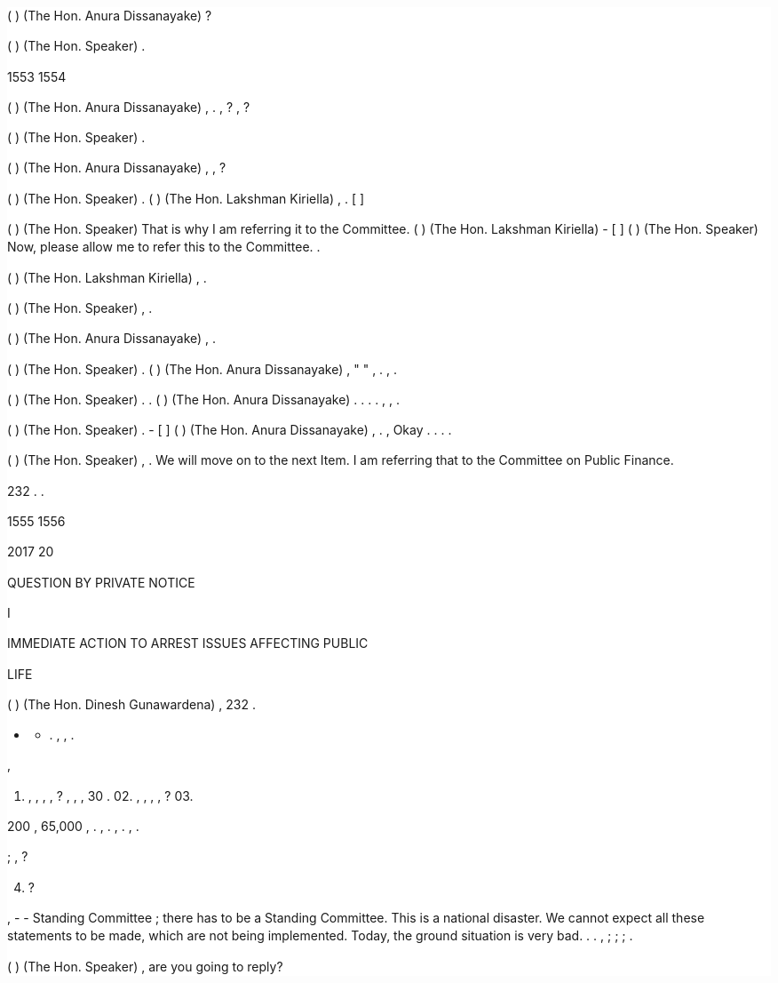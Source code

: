 ( ) (The Hon. Anura Dissanayake) ?

( ) (The Hon. Speaker) .

1553 1554

( ) (The Hon. Anura Dissanayake) , . , ? , ?

( ) (The Hon. Speaker) .

( ) (The Hon. Anura Dissanayake) , , ?

( ) (The Hon. Speaker) . ( ) (The Hon. Lakshman Kiriella) , . [ ]

( ) (The Hon. Speaker) That is why I am referring it to the Committee. ( ) (The Hon. Lakshman Kiriella) - [ ] ( ) (The Hon. Speaker) Now, please allow me to refer this to the Committee. .

( ) (The Hon. Lakshman Kiriella) , .

( ) (The Hon. Speaker) , .

( ) (The Hon. Anura Dissanayake) , .

( ) (The Hon. Speaker) . ( ) (The Hon. Anura Dissanayake) , " " , . , .

( ) (The Hon. Speaker) . . ( ) (The Hon. Anura Dissanayake) . . . . , , .

( ) (The Hon. Speaker) . - [ ] ( ) (The Hon. Anura Dissanayake) , . , Okay . . . .

( ) (The Hon. Speaker) , . We will move on to the next Item. I am referring that to the Committee on Public Finance.

232 . .

1555 1556

2017 20

QUESTION BY PRIVATE NOTICE

I

IMMEDIATE ACTION TO ARREST ISSUES AFFECTING PUBLIC

LIFE

( ) (The Hon. Dinesh Gunawardena) , 232 .

- - . , , .

,

01. , , , , ? , , , 30 . 02. , , , , ? 03.

200 , 65,000 , . , . , . , .

; , ?

04. ?

, - - Standing Committee ; there has to be a Standing Committee. This is a national disaster. We cannot expect all these statements to be made, which are not being implemented. Today, the ground situation is very bad. . . , ; ; ; .

( ) (The Hon. Speaker) , are you going to reply?
